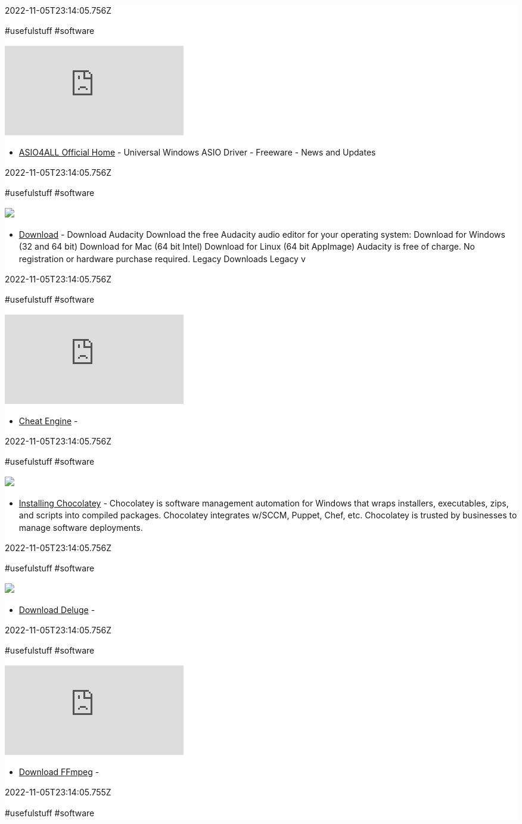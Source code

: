 2022-11-05T23:14:05.756Z

#usefulstuff #software

![](https://rdl.ink/render/http%3A%2F%2Fasio4all.org)

- [ASIO4ALL Official Home](http://asio4all.org) - Universal Windows ASIO Driver - Freeware - News and Updates

2022-11-05T23:14:05.756Z

#usefulstuff #software

![](https://rdl.ink/render/https%3A%2F%2Faudacityteam.org%2Fdownload)

- [Download](https://audacityteam.org/download) - Download Audacity Download the free Audacity audio editor for your operating system:   	Download for Windows (32 and 64 bit)  	Download for Mac (64 bit Intel)  	Download for Linux (64 bit AppImage)  Audacity is free of charge. No registration or hardware purchase required. Legacy Downloads Legacy v

2022-11-05T23:14:05.756Z

#usefulstuff #software

![](https://rdl.ink/render/https%3A%2F%2Fcheatengine.org%2Fdownloads.php)

- [Cheat Engine](https://cheatengine.org/downloads.php) - 

2022-11-05T23:14:05.756Z

#usefulstuff #software

![](https://chocolatey.org/assets/images/global-shared/facebook-share.png)

- [Installing Chocolatey](https://chocolatey.org/install) - Chocolatey is software management automation for Windows that wraps installers, executables, zips, and scripts into compiled packages. Chocolatey integrates w/SCCM, Puppet, Chef, etc. Chocolatey is trusted by businesses to manage software deployments.

2022-11-05T23:14:05.756Z

#usefulstuff #software

![](https://rdl.ink/render/https%3A%2F%2Fdev.deluge-torrent.org%2Fwiki%2FDownload)

- [Download Deluge](https://dev.deluge-torrent.org/wiki/Download) - 

2022-11-05T23:14:05.756Z

#usefulstuff #software

![](https://rdl.ink/render/http%3A%2F%2Fffmpeg.org%2Fdownload.html)

- [Download FFmpeg](http://ffmpeg.org/download.html) - 

2022-11-05T23:14:05.755Z

#usefulstuff #software
